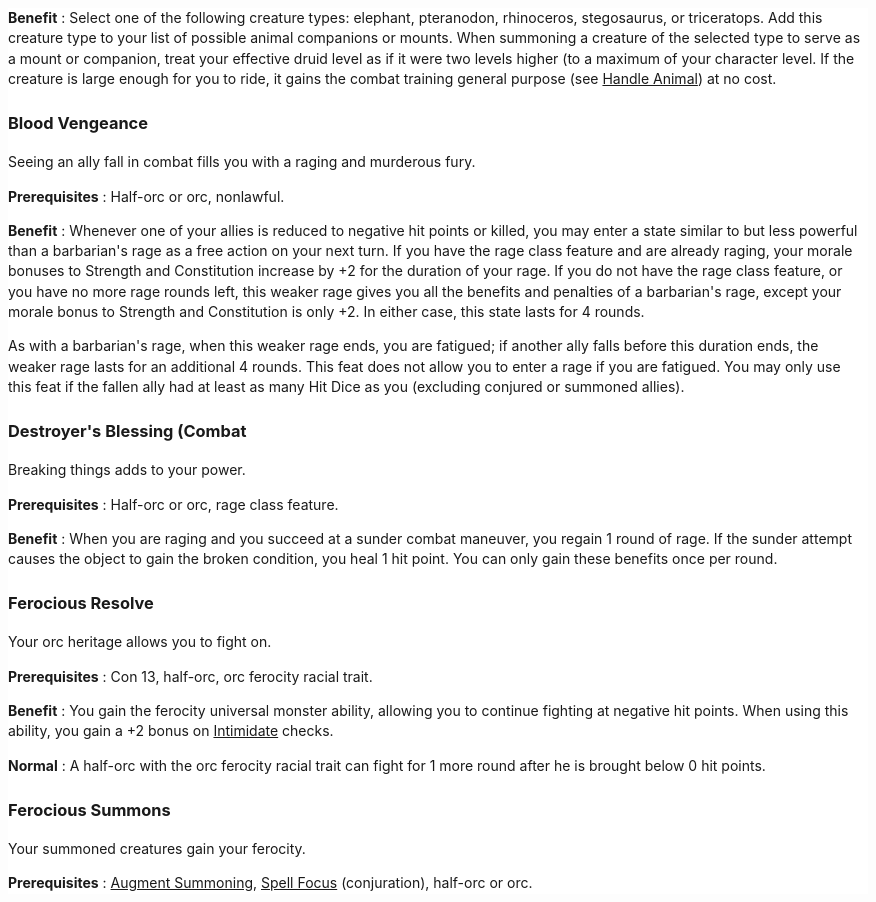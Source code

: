 **Benefit** : Select one of the following creature types: elephant, pteranodon, rhinoceros, stegosaurus, or triceratops. Add this creature type to your list of possible animal companions or mounts. When summoning a creature of the selected type to serve as a mount or companion, treat your effective druid level as if it were two levels higher (to a maximum of your character level. If the creature is large enough for you to ride, it gains the combat training general purpose (see [Handle Animal](skill_dir/handleAnimal#_handle-animal)) at no cost.

### Blood Vengeance

Seeing an ally fall in combat fills you with a raging and murderous fury.

**Prerequisites** : Half-orc or orc, nonlawful.

**Benefit** : Whenever one of your allies is reduced to negative hit points or killed, you may enter a state similar to but less powerful than a barbarian's rage as a free action on your next turn. If you have the rage class feature and are already raging, your morale bonuses to Strength and Constitution increase by +2 for the duration of your rage. If you do not have the rage class feature, or you have no more rage rounds left, this weaker rage gives you all the benefits and penalties of a barbarian's rage, except your morale bonus to Strength and Constitution is only +2. In either case, this state lasts for 4 rounds.

As with a barbarian's rage, when this weaker rage ends, you are fatigued; if another ally falls before this duration ends, the weaker rage lasts for an additional 4 rounds. This feat does not allow you to enter a rage if you are fatigued. You may only use this feat if the fallen ally had at least as many Hit Dice as you (excluding conjured or summoned allies).

### Destroyer's Blessing (Combat

Breaking things adds to your power.

**Prerequisites** : Half-orc or orc, rage class feature.

**Benefit** : When you are raging and you succeed at a sunder combat maneuver, you regain 1 round of rage. If the sunder attempt causes the object to gain the broken condition, you heal 1 hit point. You can only gain these benefits once per round.

### Ferocious Resolve

Your orc heritage allows you to fight on.

**Prerequisites** : Con 13, half-orc, orc ferocity racial trait.

**Benefit** : You gain the ferocity universal monster ability, allowing you to continue fighting at negative hit points. When using this ability, you gain a +2 bonus on [Intimidate](skill_dir/intimidate#_intimidate) checks.

**Normal** : A half-orc with the orc ferocity racial trait can fight for 1 more round after he is brought below 0 hit points.

### Ferocious Summons

Your summoned creatures gain your ferocity.

**Prerequisites** : [Augment Summoning](feats#_augment-summoning), [Spell Focus](feats#_spell-focus) (conjuration), half-orc or orc.
